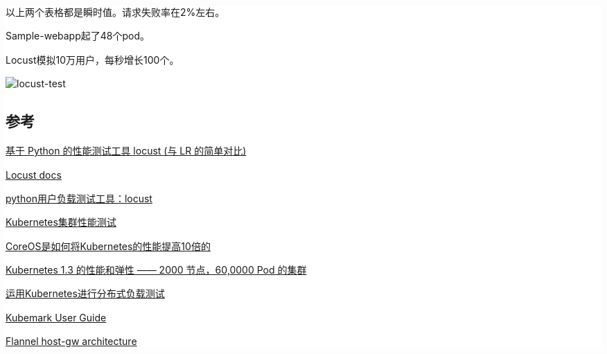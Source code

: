 以上两个表格都是瞬时值。请求失败率在2%左右。

Sample-webapp起了48个pod。

Locust模拟10万用户，每秒增长100个。

![locust-test](http://olz1di9xf.bkt.clouddn.com/kubernetes-locust-test.jpg)

## 参考

[基于 Python 的性能测试工具 locust (与 LR 的简单对比)](https://testerhome.com/topics/4839)

[Locust docs](http://docs.locust.io/en/latest/what-is-locust.html)

[python用户负载测试工具：locust](http://timd.cn/2015/09/17/locust/)

[Kubernetes集群性能测试](https://supereagle.github.io/2017/03/09/kubemark/)

[CoreOS是如何将Kubernetes的性能提高10倍的](http://dockone.io/article/1050)

[Kubernetes 1.3 的性能和弹性 —— 2000 节点，60,0000 Pod 的集群](http://blog.fleeto.us/translation/updates-performance-and-scalability-kubernetes-13-2000-node-60000-pod-clusters)

[运用Kubernetes进行分布式负载测试](http://www.csdn.net/article/2015-07-07/2825155)

[Kubemark User Guide](https://github.com/kubernetes/community/blob/master/contributors/devel/kubemark-guide.md)

[Flannel host-gw architecture](https://docs.openshift.com/container-platform/3.4/architecture/additional_concepts/flannel.html)
